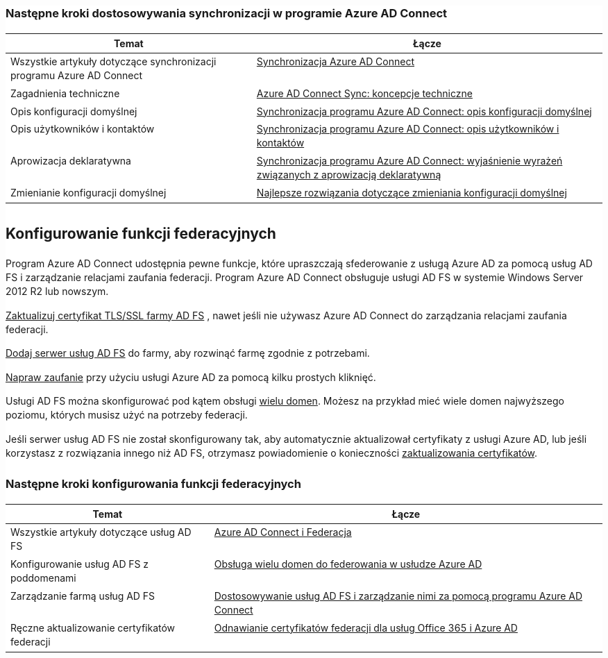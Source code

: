 ### <a name="next-steps-to-customize-azure-ad-connect-sync"></a>Następne kroki dostosowywania synchronizacji w programie Azure AD Connect
|Temat |Łącze|  
| --- | --- |
|Wszystkie artykuły dotyczące synchronizacji programu Azure AD Connect | [Synchronizacja Azure AD Connect](how-to-connect-sync-whatis.md)|
|Zagadnienia techniczne | [Azure AD Connect Sync: koncepcje techniczne](how-to-connect-sync-technical-concepts.md)|
|Opis konfiguracji domyślnej | [Synchronizacja programu Azure AD Connect: opis konfiguracji domyślnej](concept-azure-ad-connect-sync-default-configuration.md)|
|Opis użytkowników i kontaktów | [Synchronizacja programu Azure AD Connect: opis użytkowników i kontaktów](concept-azure-ad-connect-sync-user-and-contacts.md)|
|Aprowizacja deklaratywna | [Synchronizacja programu Azure AD Connect: wyjaśnienie wyrażeń związanych z aprowizacją deklaratywną](concept-azure-ad-connect-sync-declarative-provisioning-expressions.md)|
|Zmienianie konfiguracji domyślnej | [Najlepsze rozwiązania dotyczące zmieniania konfiguracji domyślnej](how-to-connect-sync-best-practices-changing-default-configuration.md)|

## <a name="configure-federation-features"></a>Konfigurowanie funkcji federacyjnych

Program Azure AD Connect udostępnia pewne funkcje, które upraszczają sfederowanie z usługą Azure AD za pomocą usług AD FS i zarządzanie relacjami zaufania federacji. Program Azure AD Connect obsługuje usługi AD FS w systemie Windows Server 2012 R2 lub nowszym.

[Zaktualizuj certyfikat TLS/SSL farmy AD FS](how-to-connect-fed-ssl-update.md) , nawet jeśli nie używasz Azure AD Connect do zarządzania relacjami zaufania federacji.

[Dodaj serwer usług AD FS](how-to-connect-fed-management.md#addadfsserver) do farmy, aby rozwinąć farmę zgodnie z potrzebami.

[Napraw zaufanie](how-to-connect-fed-management.md#repairthetrust) przy użyciu usługi Azure AD za pomocą kilku prostych kliknięć.

Usługi AD FS można skonfigurować pod kątem obsługi [wielu domen](how-to-connect-install-multiple-domains.md). Możesz na przykład mieć wiele domen najwyższego poziomu, których musisz użyć na potrzeby federacji.

Jeśli serwer usług AD FS nie został skonfigurowany tak, aby automatycznie aktualizował certyfikaty z usługi Azure AD, lub jeśli korzystasz z rozwiązania innego niż AD FS, otrzymasz powiadomienie o konieczności [zaktualizowania certyfikatów](how-to-connect-fed-o365-certs.md).

### <a name="next-steps-to-configure-federation-features"></a>Następne kroki konfigurowania funkcji federacyjnych
|Temat |Łącze|  
| --- | --- |
|Wszystkie artykuły dotyczące usług AD FS | [Azure AD Connect i Federacja](how-to-connect-fed-whatis.md)|
|Konfigurowanie usług AD FS z poddomenami | [Obsługa wielu domen do federowania w usłudze Azure AD](how-to-connect-install-multiple-domains.md)|
|Zarządzanie farmą usług AD FS | [Dostosowywanie usług AD FS i zarządzanie nimi za pomocą programu Azure AD Connect](how-to-connect-fed-management.md)|
|Ręczne aktualizowanie certyfikatów federacji | [Odnawianie certyfikatów federacji dla usług Office 365 i Azure AD](how-to-connect-fed-o365-certs.md)|

